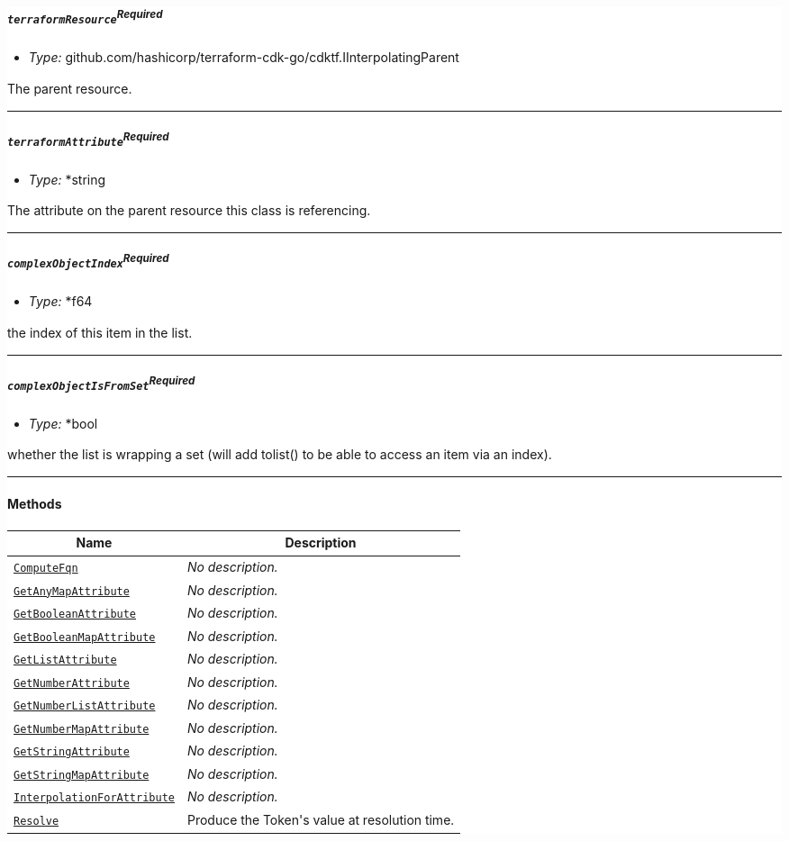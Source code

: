 
##### `terraformResource`<sup>Required</sup> <a name="terraformResource" id="@cdktf/provider-googleworkspace.role.RolePrivilegesOutputReference.Initializer.parameter.terraformResource"></a>

- *Type:* github.com/hashicorp/terraform-cdk-go/cdktf.IInterpolatingParent

The parent resource.

---

##### `terraformAttribute`<sup>Required</sup> <a name="terraformAttribute" id="@cdktf/provider-googleworkspace.role.RolePrivilegesOutputReference.Initializer.parameter.terraformAttribute"></a>

- *Type:* *string

The attribute on the parent resource this class is referencing.

---

##### `complexObjectIndex`<sup>Required</sup> <a name="complexObjectIndex" id="@cdktf/provider-googleworkspace.role.RolePrivilegesOutputReference.Initializer.parameter.complexObjectIndex"></a>

- *Type:* *f64

the index of this item in the list.

---

##### `complexObjectIsFromSet`<sup>Required</sup> <a name="complexObjectIsFromSet" id="@cdktf/provider-googleworkspace.role.RolePrivilegesOutputReference.Initializer.parameter.complexObjectIsFromSet"></a>

- *Type:* *bool

whether the list is wrapping a set (will add tolist() to be able to access an item via an index).

---

#### Methods <a name="Methods" id="Methods"></a>

| **Name** | **Description** |
| --- | --- |
| <code><a href="#@cdktf/provider-googleworkspace.role.RolePrivilegesOutputReference.computeFqn">ComputeFqn</a></code> | *No description.* |
| <code><a href="#@cdktf/provider-googleworkspace.role.RolePrivilegesOutputReference.getAnyMapAttribute">GetAnyMapAttribute</a></code> | *No description.* |
| <code><a href="#@cdktf/provider-googleworkspace.role.RolePrivilegesOutputReference.getBooleanAttribute">GetBooleanAttribute</a></code> | *No description.* |
| <code><a href="#@cdktf/provider-googleworkspace.role.RolePrivilegesOutputReference.getBooleanMapAttribute">GetBooleanMapAttribute</a></code> | *No description.* |
| <code><a href="#@cdktf/provider-googleworkspace.role.RolePrivilegesOutputReference.getListAttribute">GetListAttribute</a></code> | *No description.* |
| <code><a href="#@cdktf/provider-googleworkspace.role.RolePrivilegesOutputReference.getNumberAttribute">GetNumberAttribute</a></code> | *No description.* |
| <code><a href="#@cdktf/provider-googleworkspace.role.RolePrivilegesOutputReference.getNumberListAttribute">GetNumberListAttribute</a></code> | *No description.* |
| <code><a href="#@cdktf/provider-googleworkspace.role.RolePrivilegesOutputReference.getNumberMapAttribute">GetNumberMapAttribute</a></code> | *No description.* |
| <code><a href="#@cdktf/provider-googleworkspace.role.RolePrivilegesOutputReference.getStringAttribute">GetStringAttribute</a></code> | *No description.* |
| <code><a href="#@cdktf/provider-googleworkspace.role.RolePrivilegesOutputReference.getStringMapAttribute">GetStringMapAttribute</a></code> | *No description.* |
| <code><a href="#@cdktf/provider-googleworkspace.role.RolePrivilegesOutputReference.interpolationForAttribute">InterpolationForAttribute</a></code> | *No description.* |
| <code><a href="#@cdktf/provider-googleworkspace.role.RolePrivilegesOutputReference.resolve">Resolve</a></code> | Produce the Token's value at resolution time. |